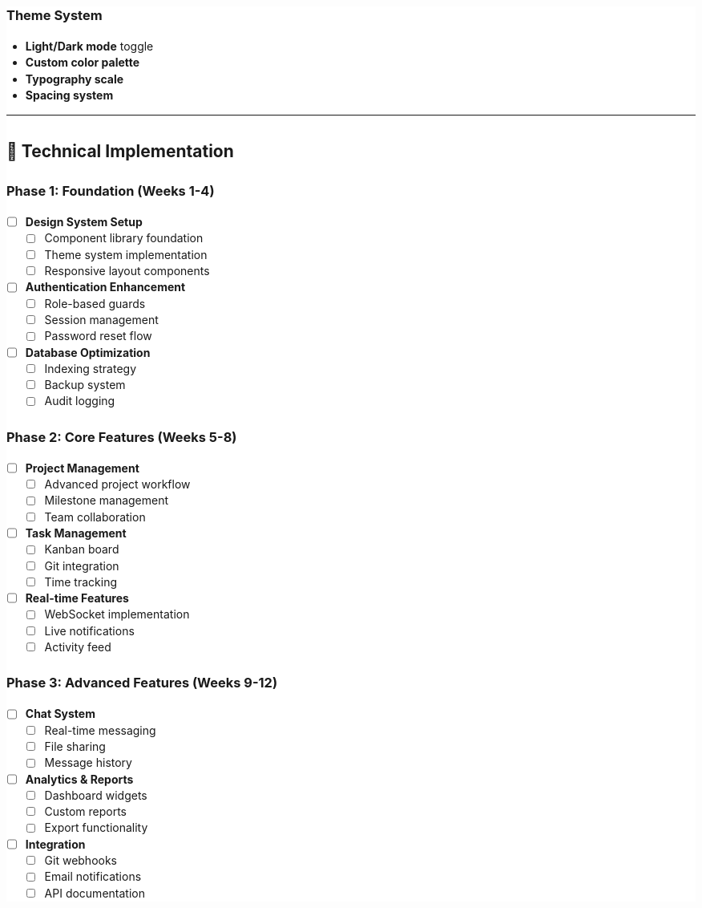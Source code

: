 ### **Theme System**
- **Light/Dark mode** toggle
- **Custom color palette**
- **Typography scale**
- **Spacing system**

---

## 🔧 Technical Implementation

### **Phase 1: Foundation (Weeks 1-4)**
- [ ] **Design System Setup**
  - [ ] Component library foundation
  - [ ] Theme system implementation
  - [ ] Responsive layout components
- [ ] **Authentication Enhancement**
  - [ ] Role-based guards
  - [ ] Session management
  - [ ] Password reset flow
- [ ] **Database Optimization**
  - [ ] Indexing strategy
  - [ ] Backup system
  - [ ] Audit logging

### **Phase 2: Core Features (Weeks 5-8)**
- [ ] **Project Management**
  - [ ] Advanced project workflow
  - [ ] Milestone management
  - [ ] Team collaboration
- [ ] **Task Management**
  - [ ] Kanban board
  - [ ] Git integration
  - [ ] Time tracking
- [ ] **Real-time Features**
  - [ ] WebSocket implementation
  - [ ] Live notifications
  - [ ] Activity feed

### **Phase 3: Advanced Features (Weeks 9-12)**
- [ ] **Chat System**
  - [ ] Real-time messaging
  - [ ] File sharing
  - [ ] Message history
- [ ] **Analytics & Reports**
  - [ ] Dashboard widgets
  - [ ] Custom reports
  - [ ] Export functionality
- [ ] **Integration**
  - [ ] Git webhooks
  - [ ] Email notifications
  - [ ] API documentation
